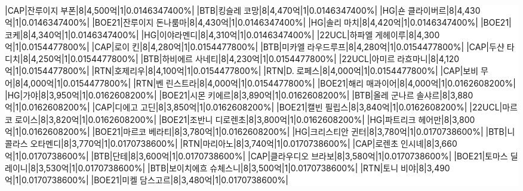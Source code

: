 |CAP|잔루이지 부폰|8|4,500억|1|0.0146347400%|
|BTB|킹슬레 코망|8|4,470억|1|0.0146347400%|
|HG|숀 클라이버르|8|4,430억|1|0.0146347400%|
|BOE21|잔루이지 돈나룸마|8|4,430억|1|0.0146347400%|
|HG|솔리 마치|8|4,420억|1|0.0146347400%|
|BOE21|코케|8|4,340억|1|0.0146347400%|
|HG|이야라멘디|8|4,310억|1|0.0146347400%|
|22UCL|하파엘 게헤이루|8|4,300억|1|0.0154477800%|
|CAP|로이 킨|8|4,280억|1|0.0154477800%|
|BTB|미카엘 라우드루프|8|4,280억|1|0.0154477800%|
|CAP|두샨 타디치|8|4,250억|1|0.0154477800%|
|BTB|하비에르 사네티|8|4,230억|1|0.0154477800%|
|22UCL|아미르 라흐마니|8|4,120억|1|0.0154477800%|
|RTN|호제리우|8|4,100억|1|0.0154477800%|
|RTN|D. 로페스|8|4,000억|1|0.0154477800%|
|CAP|보비 무어|8|4,000억|1|0.0154477800%|
|RTN|벤 린스트라|8|4,000억|1|0.0154477800%|
|BOE21|해리 매과이어|8|4,000억|1|0.0162608200%|
|HG|가야|8|3,950억|1|0.0162608200%|
|BOE21|시몬 키에르|8|3,890억|1|0.0162608200%|
|BTB|올레 군나르 솔샤르|8|3,880억|1|0.0162608200%|
|CAP|디에고 고딘|8|3,850억|1|0.0162608200%|
|BOE21|캘빈 필립스|8|3,840억|1|0.0162608200%|
|22UCL|마르코 로이스|8|3,820억|1|0.0162608200%|
|BOE21|조반니 디로렌초|8|3,800억|1|0.0162608200%|
|HG|파트리크 헤어만|8|3,800억|1|0.0162608200%|
|BOE21|마르코 베라티|8|3,780억|1|0.0162608200%|
|HG|크리스티안 귄터|8|3,780억|1|0.0170738600%|
|BTB|니콜라스 오타멘디|8|3,770억|1|0.0170738600%|
|RTN|마리아노|8|3,740억|1|0.0170738600%|
|CAP|로렌초 인시녜|8|3,660억|1|0.0170738600%|
|BTB|단테|8|3,600억|1|0.0170738600%|
|CAP|클라우디오 브라보|8|3,580억|1|0.0170738600%|
|BOE21|토마스 딜레이니|8|3,530억|1|0.0170738600%|
|BTB|보이치에흐 슈체스니|8|3,500억|1|0.0170738600%|
|RTN|토니 비야|8|3,490억|1|0.0170738600%|
|BOE21|미켈 담스고르|8|3,480억|1|0.0170738600%|